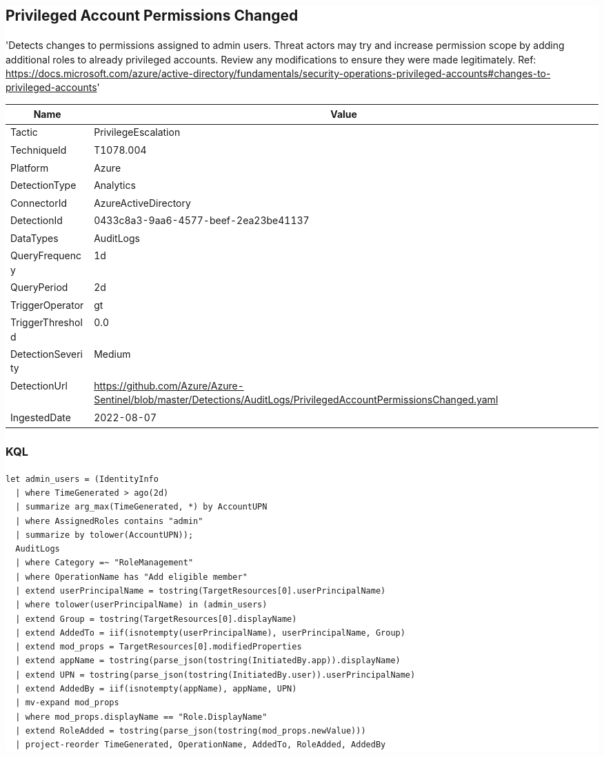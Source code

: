 ## Privileged Account Permissions Changed

'Detects changes to permissions assigned to admin users. Threat actors may try and increase permission scope by adding additional roles to already privileged accounts.
Review any modifications to ensure they were made legitimately.
Ref: https://docs.microsoft.com/azure/active-directory/fundamentals/security-operations-privileged-accounts#changes-to-privileged-accounts'

|Name | Value |
| --- | --- |
|Tactic | PrivilegeEscalation|
|TechniqueId | T1078.004|
|Platform | Azure|
|DetectionType | Analytics |
|ConnectorId | AzureActiveDirectory |
|DetectionId | 0433c8a3-9aa6-4577-beef-2ea23be41137 |
|DataTypes | AuditLogs |
|QueryFrequency | 1d |
|QueryPeriod | 2d |
|TriggerOperator | gt |
|TriggerThreshold | 0.0 |
|DetectionSeverity | Medium |
|DetectionUrl | https://github.com/Azure/Azure-Sentinel/blob/master/Detections/AuditLogs/PrivilegedAccountPermissionsChanged.yaml |
|IngestedDate | 2022-08-07 |

### KQL
```kql
let admin_users = (IdentityInfo
  | where TimeGenerated > ago(2d)
  | summarize arg_max(TimeGenerated, *) by AccountUPN
  | where AssignedRoles contains "admin"
  | summarize by tolower(AccountUPN));
  AuditLogs
  | where Category =~ "RoleManagement"
  | where OperationName has "Add eligible member"
  | extend userPrincipalName = tostring(TargetResources[0].userPrincipalName)
  | where tolower(userPrincipalName) in (admin_users)
  | extend Group = tostring(TargetResources[0].displayName)
  | extend AddedTo = iif(isnotempty(userPrincipalName), userPrincipalName, Group)
  | extend mod_props = TargetResources[0].modifiedProperties
  | extend appName = tostring(parse_json(tostring(InitiatedBy.app)).displayName)
  | extend UPN = tostring(parse_json(tostring(InitiatedBy.user)).userPrincipalName)
  | extend AddedBy = iif(isnotempty(appName), appName, UPN)
  | mv-expand mod_props
  | where mod_props.displayName == "Role.DisplayName"
  | extend RoleAdded = tostring(parse_json(tostring(mod_props.newValue)))
  | project-reorder TimeGenerated, OperationName, AddedTo, RoleAdded, AddedBy

```
